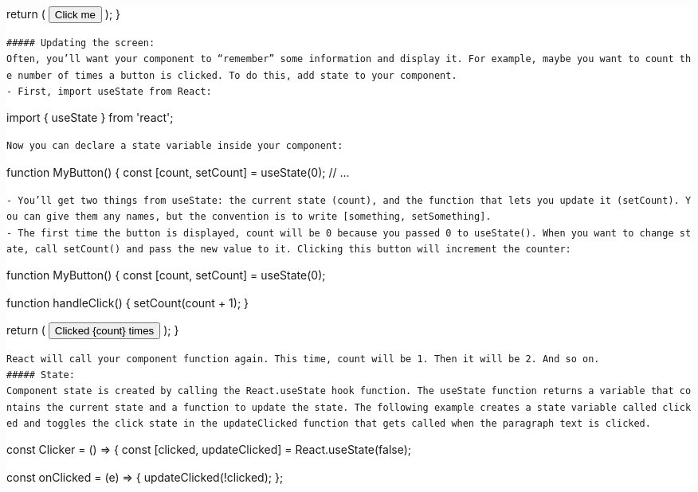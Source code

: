   return (
    <button onClick={handleClick}>
      Click me
    </button>
  );
}
```
##### Updating the screen:
Often, you’ll want your component to “remember” some information and display it. For example, maybe you want to count the number of times a button is clicked. To do this, add state to your component.
- First, import useState from React:
```
import { useState } from 'react';
```
Now you can declare a state variable inside your component:
```
function MyButton() {
  const [count, setCount] = useState(0);
  // ...
```
- You’ll get two things from useState: the current state (count), and the function that lets you update it (setCount). You can give them any names, but the convention is to write [something, setSomething].
- The first time the button is displayed, count will be 0 because you passed 0 to useState(). When you want to change state, call setCount() and pass the new value to it. Clicking this button will increment the counter:
```
function MyButton() {
  const [count, setCount] = useState(0);

  function handleClick() {
    setCount(count + 1);
  }

  return (
    <button onClick={handleClick}>
      Clicked {count} times
    </button>
  );
}
```
React will call your component function again. This time, count will be 1. Then it will be 2. And so on.
##### State: 
Component state is created by calling the React.useState hook function. The useState function returns a variable that contains the current state and a function to update the state. The following example creates a state variable called clicked and toggles the click state in the updateClicked function that gets called when the paragraph text is clicked.
```
const Clicker = () => {
  const [clicked, updateClicked] = React.useState(false);

  const onClicked = (e) => {
    updateClicked(!clicked);
  };
